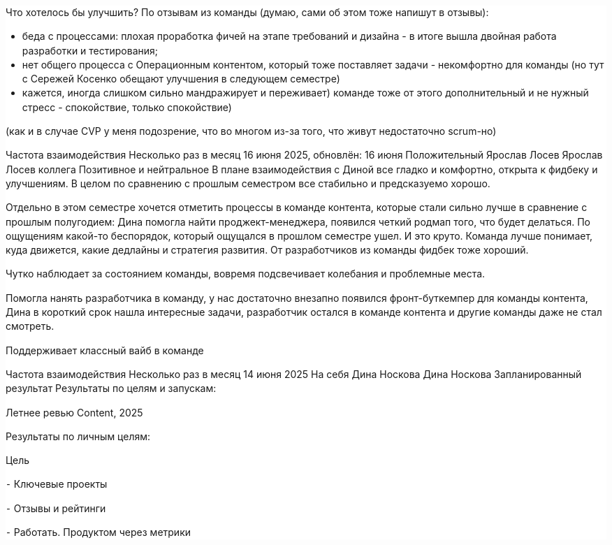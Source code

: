 Что хотелось бы улучшить?
По отзывам из команды (думаю, сами об этом тоже напишут в отзывы):
- беда с процессами: плохая проработка фичей на этапе требований и дизайна - в итоге вышла двойная работа разработки и тестирования;
- нет общего процесса с Операционным контентом, который тоже поставляет задачи - некомфортно для команды (но тут с Сережей Косенко обещают улучшения в следующем семестре)
- кажется, иногда слишком сильно мандражирует и переживает) команде тоже от этого дополнительный и не нужный стресс - спокойствие, только спокойствие)

(как и в случае CVP у меня подозрение, что во многом из-за того, что живут недостаточно scrum-но)

Частота взаимодействия
Несколько раз в месяц
16 июня 2025, обновлён: 16 июня
Положительный
Ярослав Лосев
Ярослав Лосев
коллега
Позитивное и нейтральное
В плане взаимодействия с Диной все гладко и комфортно, открыта к фидбеку и улучшениям. В целом по сравнению с прошлым семестром все стабильно и предсказуемо хорошо.

Отдельно в этом семестре хочется отметить процессы в команде контента, которые стали сильно лучше в сравнение с прошлым полугодием: Дина помогла найти проджект-менеджера, появился четкий родмап того, что будет делаться. По ощущениям какой-то беспорядок, который ощущался в прошлом семестре ушел. И это круто. Команда лучше понимает, куда движется, какие дедлайны и стратегия развития. От разработчиков из команды фидбек тоже хороший.

Чутко наблюдает за состоянием команды, вовремя подсвечивает колебания и проблемные места.

Помогла нанять разработчика в команду, у нас достаточно внезапно появился фронт-буткемпер для команды контента, Дина в короткий срок нашла интересные задачи, разработчик остался в команде контента и другие команды даже не стал смотреть.

Поддерживает классный вайб в команде

Частота взаимодействия
Несколько раз в месяц
14 июня 2025
На себя
Дина Носкова
Дина Носкова
Запланированный результат
Результаты по целям и запускам:

  Летнее ревью Content, 2025

Результаты по личным целям:

Цель

⁃ Ключевые проекты

⁃ Отзывы и рейтинги

⁃ Работать. Продуктом через метрики

